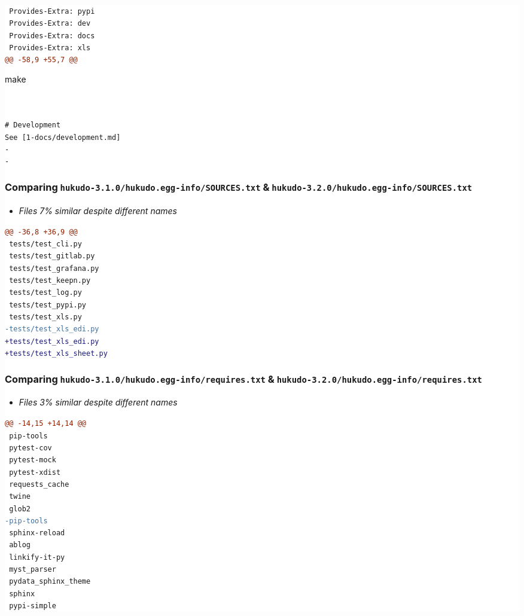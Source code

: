 ```diff
 Provides-Extra: pypi
 Provides-Extra: dev
 Provides-Extra: docs
 Provides-Extra: xls
@@ -58,9 +55,7 @@
 ```
 make
 ```
 
 
 # Development
 See [1-docs/development.md]
-
-
```

### Comparing `hukudo-3.1.0/hukudo.egg-info/SOURCES.txt` & `hukudo-3.2.0/hukudo.egg-info/SOURCES.txt`

 * *Files 7% similar despite different names*

```diff
@@ -36,8 +36,9 @@
 tests/test_cli.py
 tests/test_gitlab.py
 tests/test_grafana.py
 tests/test_keepn.py
 tests/test_log.py
 tests/test_pypi.py
 tests/test_xls.py
-tests/test_xls_edi.py
+tests/test_xls_edi.py
+tests/test_xls_sheet.py
```

### Comparing `hukudo-3.1.0/hukudo.egg-info/requires.txt` & `hukudo-3.2.0/hukudo.egg-info/requires.txt`

 * *Files 3% similar despite different names*

```diff
@@ -14,15 +14,14 @@
 pip-tools
 pytest-cov
 pytest-mock
 pytest-xdist
 requests_cache
 twine
 glob2
-pip-tools
 sphinx-reload
 ablog
 linkify-it-py
 myst_parser
 pydata_sphinx_theme
 sphinx
 pypi-simple
```
